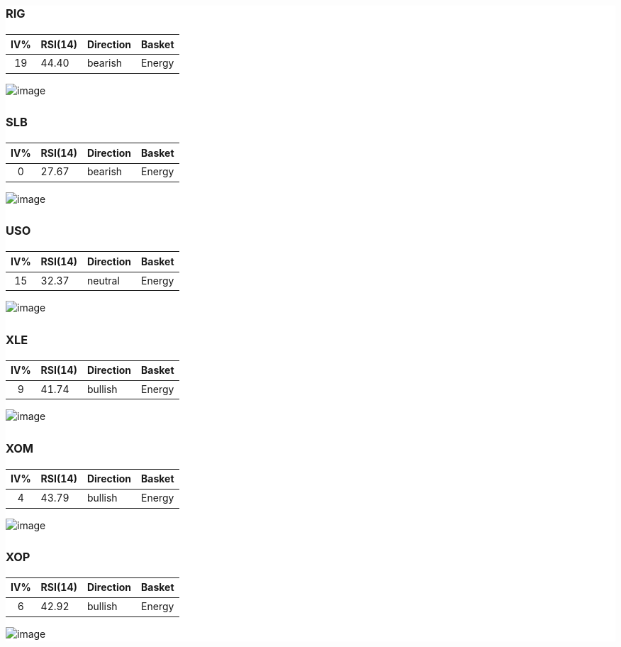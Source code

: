 ### RIG

| IV% | RSI(14) | Direction | Basket |
|:---:|---------|-----------|--------|
| 19 | 44.40 | bearish | Energy |

![image](https://publish.finviz.com/050324/RIGd185593875i.png)

### SLB

| IV% | RSI(14) | Direction | Basket |
|:---:|---------|-----------|--------|
| 0 | 27.67 | bearish | Energy |

![image](https://publish.finviz.com/050324/SLBd185546713i.png)

### USO

| IV% | RSI(14) | Direction | Basket |
|:---:|---------|-----------|--------|
| 15 | 32.37 | neutral | Energy |

![image](https://publish.finviz.com/050324/USOd185414515i.png)

### XLE

| IV% | RSI(14) | Direction | Basket |
|:---:|---------|-----------|--------|
| 9 | 41.74 | bullish | Energy |

![image](https://publish.finviz.com/050324/XLEd185650950i.png)

### XOM

| IV% | RSI(14) | Direction | Basket |
|:---:|---------|-----------|--------|
| 4 | 43.79 | bullish | Energy |

![image](https://publish.finviz.com/050324/XOMd185619472i.png)

### XOP

| IV% | RSI(14) | Direction | Basket |
|:---:|---------|-----------|--------|
| 6 | 42.92 | bullish | Energy |

![image](https://publish.finviz.com/050324/XOPd185604262i.png)
